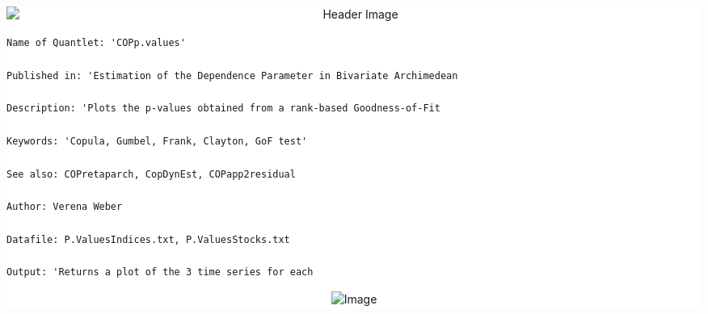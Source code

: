 <div style="margin: 0; padding: 0; text-align: center; border: none;">
<a href="https://quantlet.com" target="_blank" style="text-decoration: none; border: none;">
<img src="https://github.com/StefanGam/test-repo/blob/main/quantlet_design.png?raw=true" alt="Header Image" width="100%" style="margin: 0; padding: 0; display: block; border: none;" />
</a>
</div>

```
Name of Quantlet: 'COPp.values'

Published in: 'Estimation of the Dependence Parameter in Bivariate Archimedean

Description: 'Plots the p-values obtained from a rank-based Goodness-of-Fit

Keywords: 'Copula, Gumbel, Frank, Clayton, GoF test'

See also: COPretaparch, CopDynEst, COPapp2residual

Author: Verena Weber

Datafile: P.ValuesIndices.txt, P.ValuesStocks.txt

Output: 'Returns a plot of the 3 time series for each

```
<div align="center">
<img src="https://raw.githubusercontent.com/QuantLet/COP-Estimation-Misspec/master/COPp.values/p.values_over_time.png" alt="Image" />
</div>

